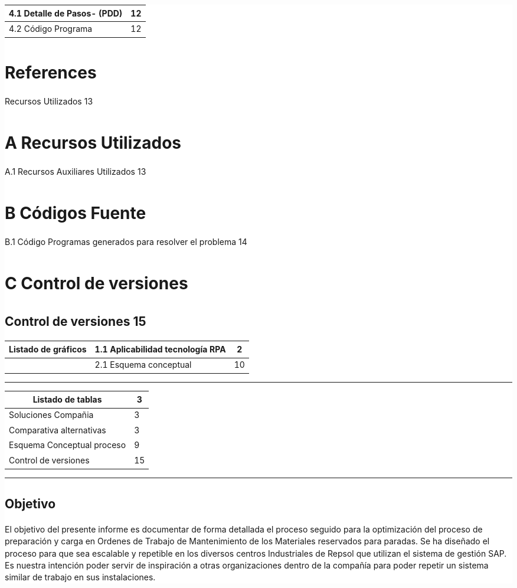 |4.1 Detalle de Pasos- (PDD)|12|
|---|---|
|4.2 Código Programa|12|

# References

Recursos Utilizados
13

# A Recursos Utilizados

A.1 Recursos Auxiliares Utilizados
13

# B Códigos Fuente

B.1 Código Programas generados para resolver el problema
14

# C Control de versiones

Control de versiones
15
---
|Listado de gráficos|1.1 Aplicabilidad tecnología RPA|2|
|---|---|---|
| |2.1 Esquema conceptual|10|
---
|Listado de tablas|3|
|---|---|
|Soluciones Compañia|3|
|Comparativa alternativas|3|
|Esquema Conceptual proceso|9|
|Control de versiones|15|
---
## Objetivo

El objetivo del presente informe es documentar de forma detallada el proceso seguido para la optimización del proceso de preparación y carga en Ordenes de Trabajo de Mantenimiento de los Materiales reservados para paradas. Se ha diseñado el proceso para que sea escalable y repetible en los diversos centros Industriales de Repsol que utilizan el sistema de gestión SAP. Es nuestra intención poder servir de inspiración a otras organizaciones dentro de la compañía para poder repetir un sistema similar de trabajo en sus instalaciones.
